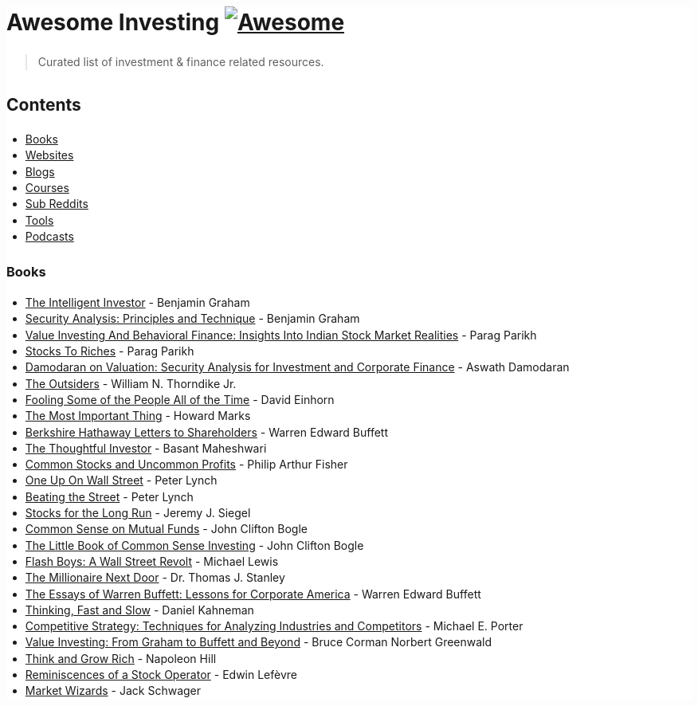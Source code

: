 ﻿# Awesome Investing [![Awesome](https://cdn.rawgit.com/sindresorhus/awesome/d7305f38d29fed78fa85652e3a63e154dd8e8829/media/badge.svg)](https://github.com/sindresorhus/awesome)

> Curated list of investment &amp; finance related resources.

## Contents

* [Books](#books)
* [Websites](#websites)
* [Blogs](#blogs)
* [Courses](#courses)
* [Sub Reddits](#sub-reddits)
* [Tools](#tools)
* [Podcasts](#podcasts)

### Books

* [The Intelligent Investor](https://www.goodreads.com/book/show/106835.The_Intelligent_Investor) - Benjamin Graham
* [Security Analysis: Principles and Technique](https://www.goodreads.com/book/show/203409.Security_Analysis) - Benjamin Graham
* [Value Investing And Behavioral Finance: Insights Into Indian Stock Market Realities](https://www.goodreads.com/book/show/6922763-value-investing-and-behavioral-finance) - Parag Parikh
* [Stocks To Riches](https://www.goodreads.com/book/show/6857031-stocks-to-riches) - Parag Parikh
* [Damodaran on Valuation: Security Analysis for Investment and Corporate Finance](https://www.goodreads.com/book/show/1422813.Damodaran_on_Valuation) - Aswath Damodaran
* [The Outsiders](https://www.goodreads.com/book/show/13586932-the-outsiders) - William N. Thorndike Jr.
* [Fooling Some of the People All of the Time](https://www.goodreads.com/book/show/7663760-fooling-some-of-the-people-all-of-the-time) - David Einhorn
* [The Most Important Thing](https://www.goodreads.com/book/show/10454418-the-most-important-thing) - Howard Marks
* [Berkshire Hathaway Letters to Shareholders](https://www.goodreads.com/book/show/17972688-berkshire-hathaway-letters-to-shareholders) - Warren Edward Buffett
* [The Thoughtful Investor](https://www.goodreads.com/book/show/21949163-the-thoughtful-investor) - Basant Maheshwari
* [Common Stocks and Uncommon Profits](https://www.goodreads.com/book/show/25574.Common_Stocks_and_Uncommon_Profits_and_Other_Writings) - Philip Arthur Fisher
* [One Up On Wall Street](https://www.goodreads.com/book/show/762462.One_Up_On_Wall_Street) - Peter Lynch
* [Beating the Street](https://www.goodreads.com/book/show/762464.Beating_the_Street) - Peter Lynch
* [Stocks for the Long Run](https://www.goodreads.com/book/show/965633.Stocks_for_the_Long_Run) - Jeremy J. Siegel
* [Common Sense on Mutual Funds](https://www.goodreads.com/book/show/153765.Common_Sense_on_Mutual_Funds) - John Clifton Bogle
* [The Little Book of Common Sense Investing](https://www.goodreads.com/book/show/171127.The_Little_Book_of_Common_Sense_Investing) - John Clifton Bogle
* [Flash Boys: A Wall Street Revolt](https://www.goodreads.com/book/show/24724602-flash-boys) - Michael Lewis
* [The Millionaire Next Door](https://www.goodreads.com/book/show/998.The_Millionaire_Next_Door) - Dr. Thomas J. Stanley
* [The Essays of Warren Buffett: Lessons for Corporate America](https://www.goodreads.com/book/show/145565.The_Essays_of_Warren_Buffett) - Warren Edward Buffett
* [Thinking, Fast and Slow](https://www.goodreads.com/book/show/11468377-thinking-fast-and-slow) - Daniel Kahneman
* [Competitive Strategy: Techniques for Analyzing Industries and Competitors](https://www.goodreads.com/book/show/407999.Competitive_Strategy) - Michael E. Porter
* [Value Investing: From Graham to Buffett and Beyond](https://www.goodreads.com/book/show/293636.Value_Investing) - Bruce Corman Norbert Greenwald
* [Think and Grow Rich](https://www.goodreads.com/book/show/30186948-think-and-grow-rich) - Napoleon Hill
* [Reminiscences of a Stock Operator](https://www.goodreads.com/book/show/100779.Reminiscences_of_a_Stock_Operator) - Edwin Lefèvre
* [Market Wizards](https://www.goodreads.com/book/show/966769.Market_Wizards) - Jack Schwager